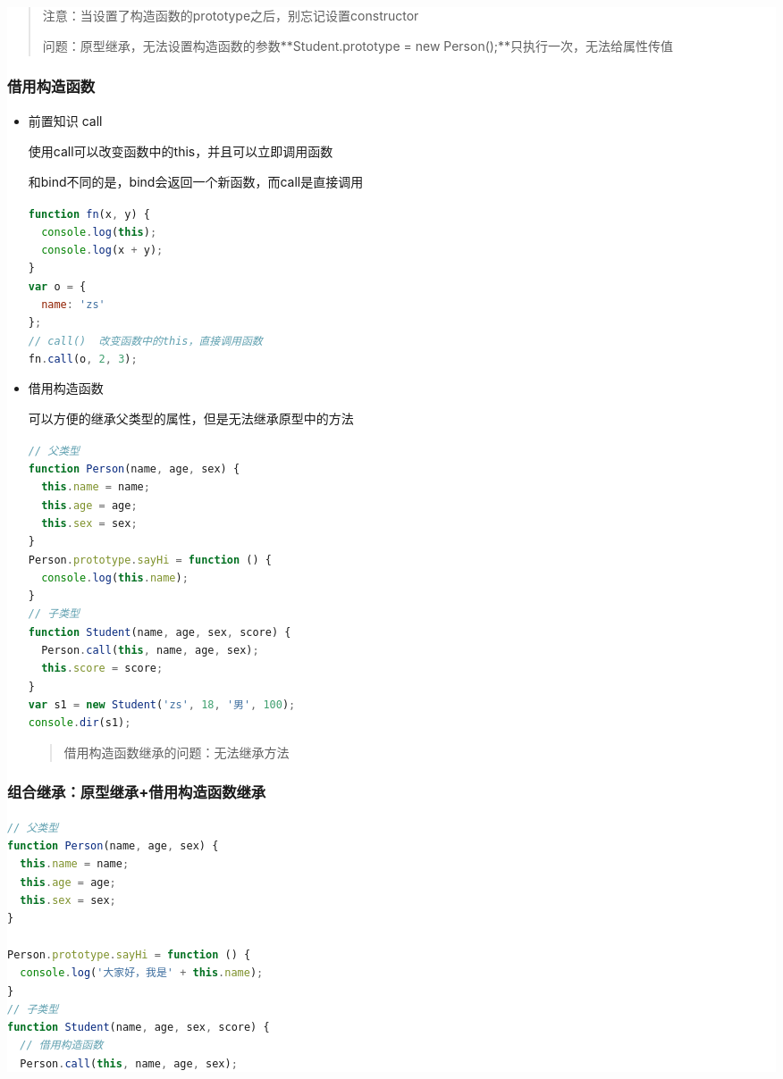 ```js
```

> 注意：当设置了构造函数的prototype之后，别忘记设置constructor
>
> 问题：原型继承，无法设置构造函数的参数**Student.prototype = new Person();**只执行一次，无法给属性传值

### 借用构造函数

- 前置知识 call

  使用call可以改变函数中的this，并且可以立即调用函数

  和bind不同的是，bind会返回一个新函数，而call是直接调用

  ```js
  function fn(x, y) {
    console.log(this);
    console.log(x + y);
  }
  var o = {
    name: 'zs'
  };
  // call()  改变函数中的this，直接调用函数
  fn.call(o, 2, 3);
  ```

- 借用构造函数

  可以方便的继承父类型的属性，但是无法继承原型中的方法

  ```javascript
  // 父类型
  function Person(name, age, sex) {
    this.name = name;
    this.age = age;
    this.sex = sex;
  }
  Person.prototype.sayHi = function () {
    console.log(this.name);
  }
  // 子类型
  function Student(name, age, sex, score) {
    Person.call(this, name, age, sex);
    this.score = score;
  }
  var s1 = new Student('zs', 18, '男', 100);
  console.dir(s1);
  ```

  > 借用构造函数继承的问题：无法继承方法

### 组合继承：原型继承+借用构造函数继承

```javascript
// 父类型
function Person(name, age, sex) {
  this.name = name;
  this.age = age;
  this.sex = sex;
}

Person.prototype.sayHi = function () {
  console.log('大家好，我是' + this.name);
}
// 子类型
function Student(name, age, sex, score) {
  // 借用构造函数
  Person.call(this, name, age, sex);
```